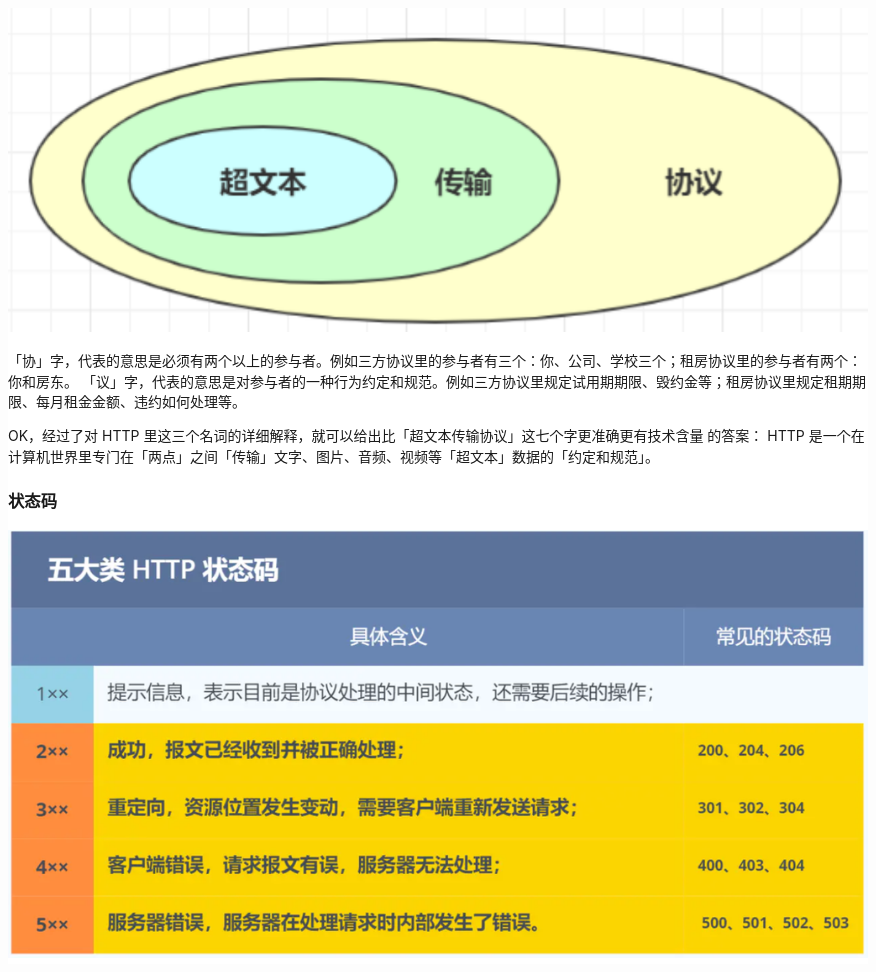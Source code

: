 ![image-20220323191804301](network/image-20220323191804301.png)



「协」字，代表的意思是必须有两个以上的参与者。例如三方协议里的参与者有三个：你、公司、学校三个；租房协议里的参与者有两个：你和房东。
「议」字，代表的意思是对参与者的一种行为约定和规范。例如三方协议里规定试用期期限、毁约金等；租房协议里规定租期期限、每月租金金额、违约如何处理等。

OK，经过了对 HTTP 里这三个名词的详细解释，就可以给出比「超文本传输协议」这七个字更准确更有技术含量
的答案：
HTTP 是一个在计算机世界里专⻔在「两点」之间「传输」文字、图片、音频、视频等「超文本」数据的「约定和规范」。

### 状态码

![image-20220323192646197](network/image-20220323192646197.png)
